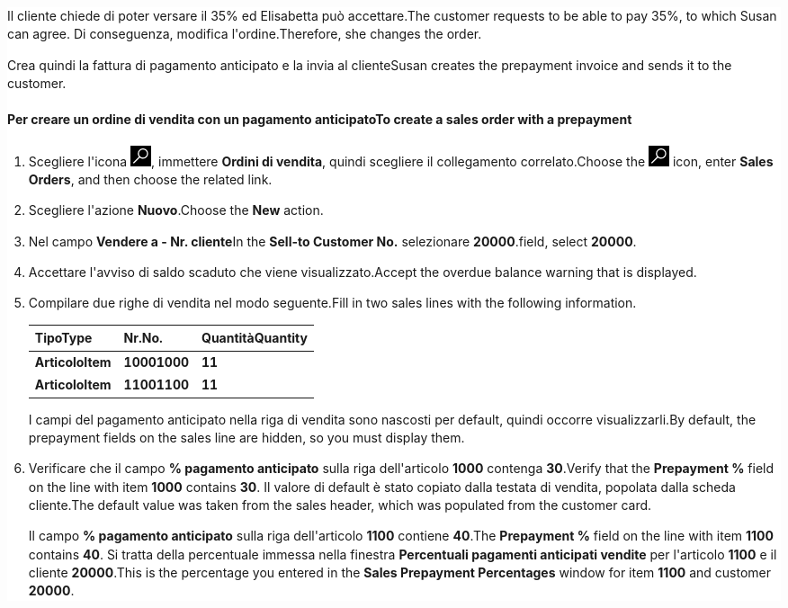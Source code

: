 <span data-ttu-id="4859f-192">Il cliente chiede di poter versare il 35% ed Elisabetta può accettare.</span><span class="sxs-lookup"><span data-stu-id="4859f-192">The customer requests to be able to pay 35%, to which Susan can agree.</span></span> <span data-ttu-id="4859f-193">Di conseguenza, modifica l'ordine.</span><span class="sxs-lookup"><span data-stu-id="4859f-193">Therefore, she changes the order.</span></span>  

<span data-ttu-id="4859f-194">Crea quindi la fattura di pagamento anticipato e la invia al cliente</span><span class="sxs-lookup"><span data-stu-id="4859f-194">Susan creates the prepayment invoice and sends it to the customer.</span></span>  

#### <a name="to-create-a-sales-order-with-a-prepayment"></a><span data-ttu-id="4859f-195">Per creare un ordine di vendita con un pagamento anticipato</span><span class="sxs-lookup"><span data-stu-id="4859f-195">To create a sales order with a prepayment</span></span>  
1.  <span data-ttu-id="4859f-196">Scegliere l'icona ![Cerca pagina o report](media/ui-search/search_small.png "icona Cerca pagina o report"), immettere **Ordini di vendita**, quindi scegliere il collegamento correlato.</span><span class="sxs-lookup"><span data-stu-id="4859f-196">Choose the ![Search for Page or Report](media/ui-search/search_small.png "Search for Page or Report icon") icon, enter **Sales Orders**, and then choose the related link.</span></span>  
2.  <span data-ttu-id="4859f-197">Scegliere l'azione **Nuovo**.</span><span class="sxs-lookup"><span data-stu-id="4859f-197">Choose the **New** action.</span></span>  
3.  <span data-ttu-id="4859f-198">Nel campo **Vendere a - Nr. cliente**</span><span class="sxs-lookup"><span data-stu-id="4859f-198">In the **Sell-to Customer No.**</span></span> <span data-ttu-id="4859f-199">selezionare **20000**.</span><span class="sxs-lookup"><span data-stu-id="4859f-199">field, select **20000**.</span></span>  
5.  <span data-ttu-id="4859f-200">Accettare l'avviso di saldo scaduto che viene visualizzato.</span><span class="sxs-lookup"><span data-stu-id="4859f-200">Accept the overdue balance warning that is displayed.</span></span>  
6.  <span data-ttu-id="4859f-201">Compilare due righe di vendita nel modo seguente.</span><span class="sxs-lookup"><span data-stu-id="4859f-201">Fill in two sales lines with the following information.</span></span>  

    |<span data-ttu-id="4859f-202">**Tipo**</span><span class="sxs-lookup"><span data-stu-id="4859f-202">**Type**</span></span>|<span data-ttu-id="4859f-203">**Nr.**</span><span class="sxs-lookup"><span data-stu-id="4859f-203">**No.**</span></span>|<span data-ttu-id="4859f-204">**Quantità**</span><span class="sxs-lookup"><span data-stu-id="4859f-204">**Quantity**</span></span>|  
    |--------------|-------------|------------------|  
    |<span data-ttu-id="4859f-205">**Articolo**</span><span class="sxs-lookup"><span data-stu-id="4859f-205">**Item**</span></span>|<span data-ttu-id="4859f-206">**1000**</span><span class="sxs-lookup"><span data-stu-id="4859f-206">**1000**</span></span>|<span data-ttu-id="4859f-207">**1**</span><span class="sxs-lookup"><span data-stu-id="4859f-207">**1**</span></span>|  
    |<span data-ttu-id="4859f-208">**Articolo**</span><span class="sxs-lookup"><span data-stu-id="4859f-208">**Item**</span></span>|<span data-ttu-id="4859f-209">**1100**</span><span class="sxs-lookup"><span data-stu-id="4859f-209">**1100**</span></span>|<span data-ttu-id="4859f-210">**1**</span><span class="sxs-lookup"><span data-stu-id="4859f-210">**1**</span></span>|

    <span data-ttu-id="4859f-211">I campi del pagamento anticipato nella riga di vendita sono nascosti per default, quindi occorre visualizzarli.</span><span class="sxs-lookup"><span data-stu-id="4859f-211">By default, the prepayment fields on the sales line are hidden, so you must display them.</span></span>  

7. <span data-ttu-id="4859f-212">Verificare che il campo **% pagamento anticipato** sulla riga dell'articolo **1000** contenga **30**.</span><span class="sxs-lookup"><span data-stu-id="4859f-212">Verify that the **Prepayment %** field on the line with item **1000** contains **30**.</span></span> <span data-ttu-id="4859f-213">Il valore di default è stato copiato dalla testata di vendita, popolata dalla scheda cliente.</span><span class="sxs-lookup"><span data-stu-id="4859f-213">The default value was taken from the sales header, which was populated from the customer card.</span></span>  

    <span data-ttu-id="4859f-214">Il campo **% pagamento anticipato** sulla riga dell'articolo **1100** contiene **40**.</span><span class="sxs-lookup"><span data-stu-id="4859f-214">The **Prepayment %** field on the line with item **1100** contains **40**.</span></span> <span data-ttu-id="4859f-215">Si tratta della percentuale immessa nella finestra **Percentuali pagamenti anticipati vendite** per l'articolo **1100** e il cliente **20000**.</span><span class="sxs-lookup"><span data-stu-id="4859f-215">This is the percentage you entered in the **Sales Prepayment Percentages** window for item **1100** and customer **20000**.</span></span>  
